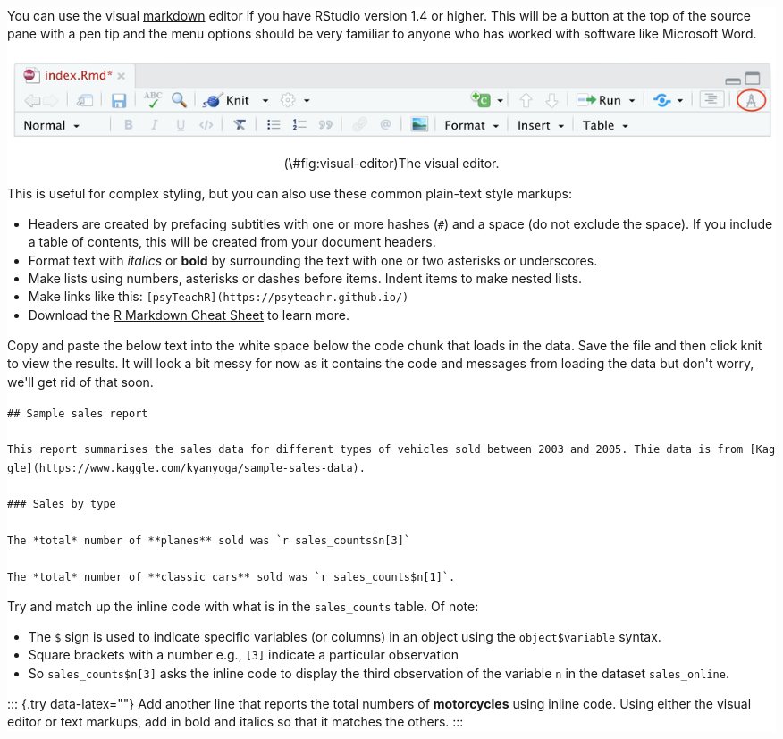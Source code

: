 You can use the visual <a class='glossary' target='_blank' title='A way to specify formatting, such as headers, paragraphs, lists, bolding, and links.' href='https://psyteachr.github.io/glossary/m#markdown'>markdown</a> editor if you have RStudio version 1.4 or higher. This will be a button at the top of the source pane with a pen tip and the menu options should be very familiar to anyone who has worked with software like Microsoft Word.

<div class="figure" style="text-align: center">
<img src="images/reports/visual-editor.png" alt="The visual editor." width="100%" />
<p class="caption">(\#fig:visual-editor)The visual editor.</p>
</div>

This is useful for complex styling, but you can also use these common plain-text style markups:

-   Headers are created by prefacing subtitles with one or more hashes (`#`) and a space (do not exclude the space). If you include a table of contents, this will be created from your document headers.
-   Format text with *italics* or **bold** by surrounding the text with one or two asterisks or underscores.
-   Make lists using numbers, asterisks or dashes before items. Indent items to make nested lists.
-   Make links like this: `[psyTeachR](https://psyteachr.github.io/)`
-   Download the [R Markdown Cheat Sheet](http://www.rstudio.com/wp-content/uploads/2016/03/rmarkdown-cheatsheet-2.0.pdf) to learn more.

Copy and paste the below text into the white space below the code chunk that loads in the data. Save the file and then click knit to view the results. It will look a bit messy for now as it contains the code and messages from loading the data but don't worry, we'll get rid of that soon.

<pre><code>## Sample sales report

This report summarises the sales data for different types of vehicles sold between 2003 and 2005. Thie data is from [Kaggle](https://www.kaggle.com/kyanyoga/sample-sales-data).

### Sales by type

The *total* number of **planes** sold was `r sales_counts$n[3]`

The *total* number of **classic cars** sold was `r sales_counts$n[1]`.</code></pre>


Try and match up the inline code with what is in the `sales_counts` table. Of note:

* The `$` sign is used to indicate specific variables (or columns)  in an object using the `object$variable` syntax. 
* Square brackets with a number e.g., `[3]` indicate a particular observation
* So `sales_counts$n[3]` asks the inline code to display the third observation of the variable `n` in the dataset `sales_online`.

::: {.try data-latex=""}
Add another line that reports the total numbers of **motorcycles** using inline code. Using either the visual editor or text markups, add in bold and italics so that it matches the others.
:::
